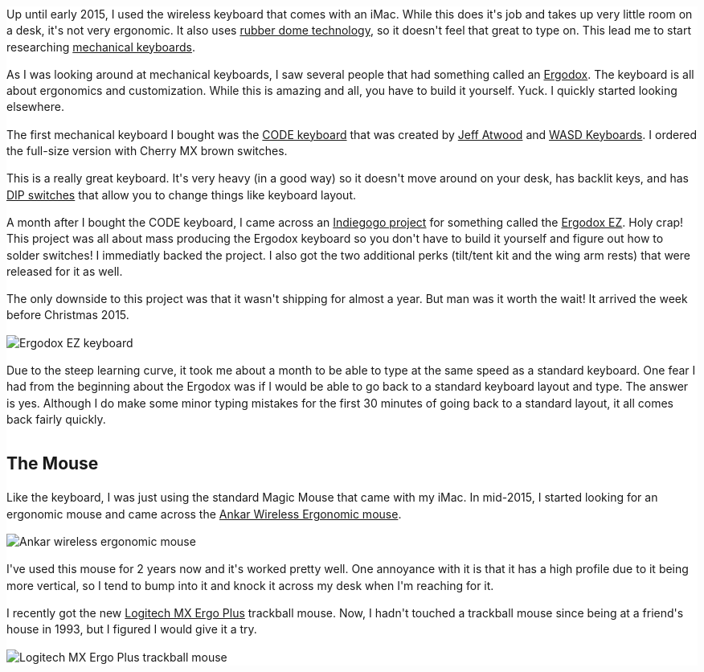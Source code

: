 Up until early 2015, I used the wireless keyboard that comes with an iMac. While this does it's job and takes up very little room on a desk, it's not very ergonomic. It also uses [rubber dome technology](https://en.wikipedia.org/wiki/Keyboard_technology#Dome-switch_keyboard), so it doesn't feel that great to type on. This lead me to start researching [mechanical keyboards](https://en.wikipedia.org/wiki/Keyboard_technology#Mechanical-switch_keyboard).

As I was looking around at mechanical keyboards, I saw several people that had something called an [Ergodox](https://www.ergodox.io). The keyboard is all about ergonomics and customization. While this is amazing and all, you have to build it yourself. Yuck. I quickly started looking elsewhere.

The first mechanical keyboard I bought was the [CODE keyboard](https://www.codekeyboards.com) that was created by [Jeff Atwood](https://blog.codinghorror.com) and [WASD Keyboards](http://www.wasdkeyboards.com). I ordered the full-size version with Cherry MX brown switches.

This is a really great keyboard. It's very heavy (in a good way) so it doesn't move around on your desk, has backlit keys, and has [DIP switches](https://en.wikipedia.org/wiki/DIP_switch) that allow you to change things like keyboard layout.

A month after I bought the CODE keyboard, I came across an [Indiegogo project](https://www.indiegogo.com/projects/ergodox-ez-an-incredible-mechanical-keyboard-computers-health) for something called the [Ergodox EZ](https://ergodox-ez.com). Holy crap! This project was all about mass producing the Ergodox keyboard so you don't have to build it yourself and figure out how to solder switches! I immediatly backed the project. I also got the two additional perks (tilt/tent kit and the wing arm rests) that were released for it as well.

The only downside to this project was that it wasn't shipping for almost a year. But man was it worth the wait! It arrived the week before Christmas 2015.

![Ergodox EZ keyboard](/images/my-home-office/keyboard.jpg)

Due to the steep learning curve, it took me about a month to be able to type at the same speed as a standard keyboard. One fear I had from the beginning about the Ergodox was if I would be able to go back to a standard keyboard layout and type. The answer is yes. Although I do make some minor typing mistakes for the first 30 minutes of going back to a standard layout, it all comes back fairly quickly.

## The Mouse

Like the keyboard, I was just using the standard Magic Mouse that came with my iMac. In mid-2015, I started looking for an ergonomic mouse and came across the [Ankar Wireless Ergonomic mouse](https://www.amazon.com/gp/product/B00BIFNTMC/).

<img width="100%" style="margin-top: 0; margin-bottom: 0" src="/images/my-home-office/mouse_01.jpg" alt="Ankar wireless ergonomic mouse" />

I've used this mouse for 2 years now and it's worked pretty well. One annoyance with it is that it has a high profile due to it being more vertical, so I tend to bump into it and knock it across my desk when I'm reaching for it.

I recently got the new [Logitech MX Ergo Plus](http://www.logitech.com/en-us/product/mx-ergo-wireless-trackball-mouse) trackball mouse. Now, I hadn't touched a trackball mouse since being at a friend's house in 1993, but I figured I would give it a try.

<img width="100%" style="margin-top: 0; margin-bottom: 0" src="/images/my-home-office/mouse_02.jpg" alt="Logitech MX Ergo Plus trackball mouse" />
